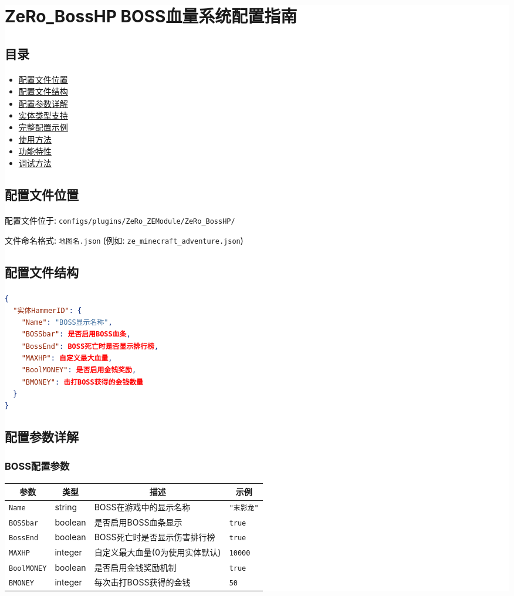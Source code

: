 # ZeRo_BossHP BOSS血量系统配置指南

## 目录
- [配置文件位置](#配置文件位置)
- [配置文件结构](#配置文件结构)
- [配置参数详解](#配置参数详解)
- [实体类型支持](#实体类型支持)
- [完整配置示例](#完整配置示例)
- [使用方法](#使用方法)
- [功能特性](#功能特性)
- [调试方法](#调试方法)

## 配置文件位置

配置文件位于: `configs/plugins/ZeRo_ZEModule/ZeRo_BossHP/`

文件命名格式: `地图名.json` (例如: `ze_minecraft_adventure.json`)

## 配置文件结构

```json
{
  "实体HammerID": {
    "Name": "BOSS显示名称",
    "BOSSbar": 是否启用BOSS血条,
    "BossEnd": BOSS死亡时是否显示排行榜,
    "MAXHP": 自定义最大血量,
    "BoolMONEY": 是否启用金钱奖励,
    "BMONEY": 击打BOSS获得的金钱数量
  }
}
```

## 配置参数详解

### BOSS配置参数

| 参数 | 类型 | 描述 | 示例 |
|------|------|------|------|
| `Name` | string | BOSS在游戏中的显示名称 | `"末影龙"` |
| `BOSSbar` | boolean | 是否启用BOSS血条显示 | `true` |
| `BossEnd` | boolean | BOSS死亡时是否显示伤害排行榜 | `true` |
| `MAXHP` | integer | 自定义最大血量(0为使用实体默认) | `10000` |
| `BoolMONEY` | boolean | 是否启用金钱奖励机制 | `true` |
| `BMONEY` | integer | 每次击打BOSS获得的金钱 | `50` |
